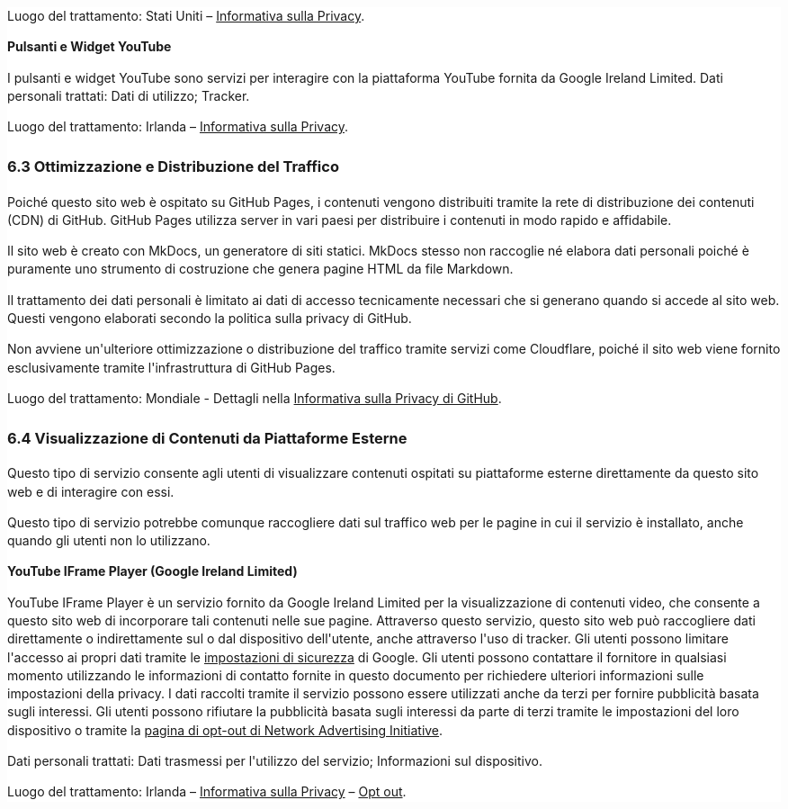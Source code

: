 Luogo del trattamento: Stati Uniti – [Informativa sulla Privacy](https://docs.github.com/en/site-policy/privacy-policies/github-privacy-statement).

**Pulsanti e Widget YouTube**

I pulsanti e widget YouTube sono servizi per interagire con la piattaforma YouTube fornita da Google Ireland Limited.
Dati personali trattati: Dati di utilizzo; Tracker.

Luogo del trattamento: Irlanda – [Informativa sulla Privacy](https://policies.google.com/privacy).

### 6.3 Ottimizzazione e Distribuzione del Traffico
Poiché questo sito web è ospitato su GitHub Pages, i contenuti vengono distribuiti tramite la rete di distribuzione dei contenuti (CDN) di GitHub. GitHub Pages utilizza server in vari paesi per distribuire i contenuti in modo rapido e affidabile.

Il sito web è creato con MkDocs, un generatore di siti statici. MkDocs stesso non raccoglie né elabora dati personali poiché è puramente uno strumento di costruzione che genera pagine HTML da file Markdown.

Il trattamento dei dati personali è limitato ai dati di accesso tecnicamente necessari che si generano quando si accede al sito web. Questi vengono elaborati secondo la politica sulla privacy di GitHub.

Non avviene un'ulteriore ottimizzazione o distribuzione del traffico tramite servizi come Cloudflare, poiché il sito web viene fornito esclusivamente tramite l'infrastruttura di GitHub Pages.

Luogo del trattamento: Mondiale - Dettagli nella [Informativa sulla Privacy di GitHub](https://docs.github.com/en/site-policy/privacy-policies/github-privacy-statement).


### 6.4 Visualizzazione di Contenuti da Piattaforme Esterne
Questo tipo di servizio consente agli utenti di visualizzare contenuti ospitati su piattaforme esterne direttamente da questo sito web e di interagire con essi.

Questo tipo di servizio potrebbe comunque raccogliere dati sul traffico web per le pagine in cui il servizio è installato, anche quando gli utenti non lo utilizzano.

**YouTube IFrame Player (Google Ireland Limited)**

YouTube IFrame Player è un servizio fornito da Google Ireland Limited per la visualizzazione di contenuti video, che consente a questo sito web di incorporare tali contenuti nelle sue pagine. Attraverso questo servizio, questo sito web può raccogliere dati direttamente o indirettamente sul o dal dispositivo dell'utente, anche attraverso l'uso di tracker. Gli utenti possono limitare l'accesso ai propri dati tramite le [impostazioni di sicurezza](https://security.google.com/settings/security/permissions) di Google. Gli utenti possono contattare il fornitore in qualsiasi momento utilizzando le informazioni di contatto fornite in questo documento per richiedere ulteriori informazioni sulle impostazioni della privacy. I dati raccolti tramite il servizio possono essere utilizzati anche da terzi per fornire pubblicità basata sugli interessi. Gli utenti possono rifiutare la pubblicità basata sugli interessi da parte di terzi tramite le impostazioni del loro dispositivo o tramite la [pagina di opt-out di Network Advertising Initiative](http://optout.networkadvertising.org/?c=1).

Dati personali trattati: Dati trasmessi per l'utilizzo del servizio; Informazioni sul dispositivo.

Luogo del trattamento: Irlanda – [Informativa sulla Privacy](http://www.google.com/policies/privacy) – [Opt out](https://security.google.com/settings/security/permissions).
